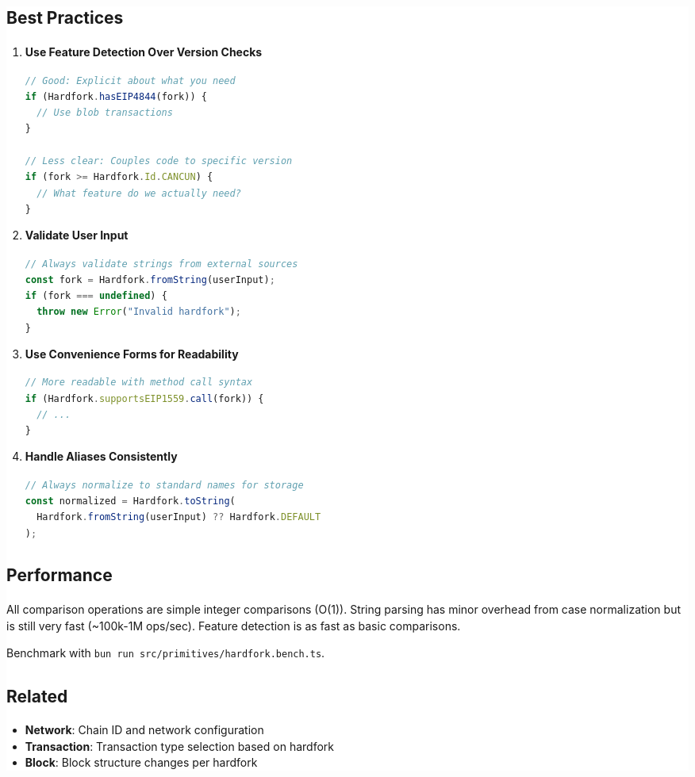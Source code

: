 ## Best Practices

1. **Use Feature Detection Over Version Checks**
   ```typescript
   // Good: Explicit about what you need
   if (Hardfork.hasEIP4844(fork)) {
     // Use blob transactions
   }

   // Less clear: Couples code to specific version
   if (fork >= Hardfork.Id.CANCUN) {
     // What feature do we actually need?
   }
   ```

2. **Validate User Input**
   ```typescript
   // Always validate strings from external sources
   const fork = Hardfork.fromString(userInput);
   if (fork === undefined) {
     throw new Error("Invalid hardfork");
   }
   ```

3. **Use Convenience Forms for Readability**
   ```typescript
   // More readable with method call syntax
   if (Hardfork.supportsEIP1559.call(fork)) {
     // ...
   }
   ```

4. **Handle Aliases Consistently**
   ```typescript
   // Always normalize to standard names for storage
   const normalized = Hardfork.toString(
     Hardfork.fromString(userInput) ?? Hardfork.DEFAULT
   );
   ```

## Performance

All comparison operations are simple integer comparisons (O(1)). String parsing has minor overhead from case normalization but is still very fast (~100k-1M ops/sec). Feature detection is as fast as basic comparisons.

Benchmark with `bun run src/primitives/hardfork.bench.ts`.

## Related

- **Network**: Chain ID and network configuration
- **Transaction**: Transaction type selection based on hardfork
- **Block**: Block structure changes per hardfork
